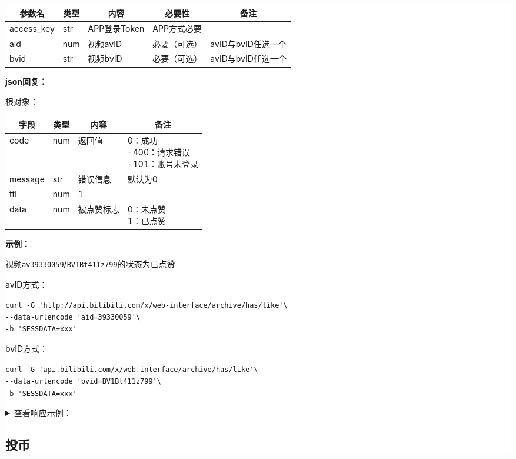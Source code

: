 | 参数名     | 类型 | 内容         | 必要性       | 备注               |
| ---------- | ---- | ------------ | ------------ | ------------------ |
| access_key | str  | APP登录Token | APP方式必要  |                    |
| aid        | num  | 视频avID     | 必要（可选） | avID与bvID任选一个 |
| bvid       | str  | 视频bvID     | 必要（可选） | avID与bvID任选一个 |

**json回复：**

根对象：

| 字段    | 类型 | 内容       | 备注                                              |
| ------- | ---- | ---------- | ------------------------------------------------- |
| code    | num  | 返回值     | 0：成功<br />-400：请求错误<br />-101：账号未登录 |
| message | str  | 错误信息   | 默认为0                                           |
| ttl     | num  | 1          |                                                   |
| data    | num  | 被点赞标志 | 0：未点赞<br />1：已点赞                          |

**示例：**

视频`av39330059`/`BV1Bt411z799`的状态为已点赞

avID方式：

```shell
curl -G 'http://api.bilibili.com/x/web-interface/archive/has/like'\
--data-urlencode 'aid=39330059'\
-b 'SESSDATA=xxx'
```

bvID方式：

```shell
curl -G 'api.bilibili.com/x/web-interface/archive/has/like'\
--data-urlencode 'bvid=BV1Bt411z799'\
-b 'SESSDATA=xxx'
```

<details><summary>查看响应示例：</summary></details>

## 投币
